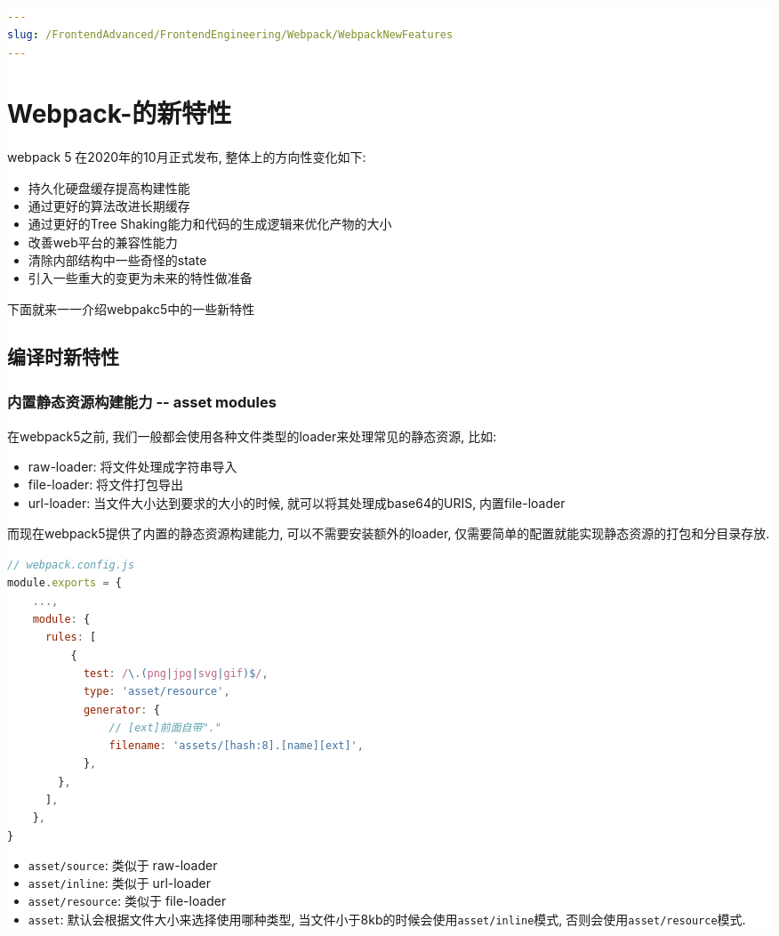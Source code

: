 ```yaml
---
slug: /FrontendAdvanced/FrontendEngineering/Webpack/WebpackNewFeatures
---
```

# Webpack-的新特性


webpack 5 在2020年的10月正式发布, 整体上的方向性变化如下:

- 持久化硬盘缓存提高构建性能
- 通过更好的算法改进长期缓存
- 通过更好的Tree Shaking能力和代码的生成逻辑来优化产物的大小
- 改善web平台的兼容性能力
- 清除内部结构中一些奇怪的state
- 引入一些重大的变更为未来的特性做准备

下面就来一一介绍webpakc5中的一些新特性

## 编译时新特性

### 内置静态资源构建能力 -- asset modules

在webpack5之前, 我们一般都会使用各种文件类型的loader来处理常见的静态资源, 比如:

- raw-loader: 将文件处理成字符串导入
- file-loader: 将文件打包导出
- url-loader: 当文件大小达到要求的大小的时候, 就可以将其处理成base64的URIS, 内置file-loader

而现在webpack5提供了内置的静态资源构建能力, 可以不需要安装额外的loader, 仅需要简单的配置就能实现静态资源的打包和分目录存放.

```js
// webpack.config.js
module.exports = {
    ...,
    module: {
      rules: [
          {
            test: /\.(png|jpg|svg|gif)$/,
            type: 'asset/resource',
            generator: {
                // [ext]前面自带"."
                filename: 'assets/[hash:8].[name][ext]',
            },
        },
      ],
    },
}
```

- `asset/source`: 类似于 raw-loader
- `asset/inline`: 类似于 url-loader
- `asset/resource`: 类似于 file-loader
- `asset`: 默认会根据文件大小来选择使用哪种类型, 当文件小于8kb的时候会使用`asset/inline`模式, 否则会使用`asset/resource`模式.
